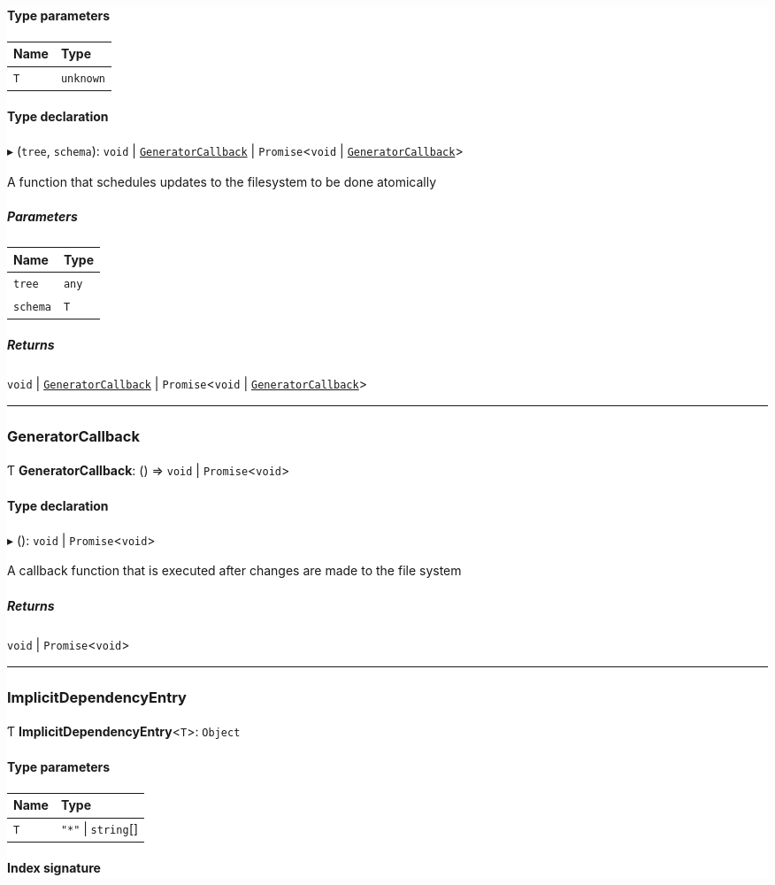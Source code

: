 #### Type parameters

| Name | Type      |
| :--- | :-------- |
| `T`  | `unknown` |

#### Type declaration

▸ (`tree`, `schema`): `void` \| [`GeneratorCallback`](../../nx-devkit/index#generatorcallback) \| `Promise`<`void` \| [`GeneratorCallback`](../../nx-devkit/index#generatorcallback)\>

A function that schedules updates to the filesystem to be done atomically

##### Parameters

| Name     | Type  |
| :------- | :---- |
| `tree`   | `any` |
| `schema` | `T`   |

##### Returns

`void` \| [`GeneratorCallback`](../../nx-devkit/index#generatorcallback) \| `Promise`<`void` \| [`GeneratorCallback`](../../nx-devkit/index#generatorcallback)\>

---

### GeneratorCallback

Ƭ **GeneratorCallback**: () => `void` \| `Promise`<`void`\>

#### Type declaration

▸ (): `void` \| `Promise`<`void`\>

A callback function that is executed after changes are made to the file system

##### Returns

`void` \| `Promise`<`void`\>

---

### ImplicitDependencyEntry

Ƭ **ImplicitDependencyEntry**<`T`\>: `Object`

#### Type parameters

| Name | Type                |
| :--- | :------------------ |
| `T`  | `"*"` \| `string`[] |

#### Index signature

